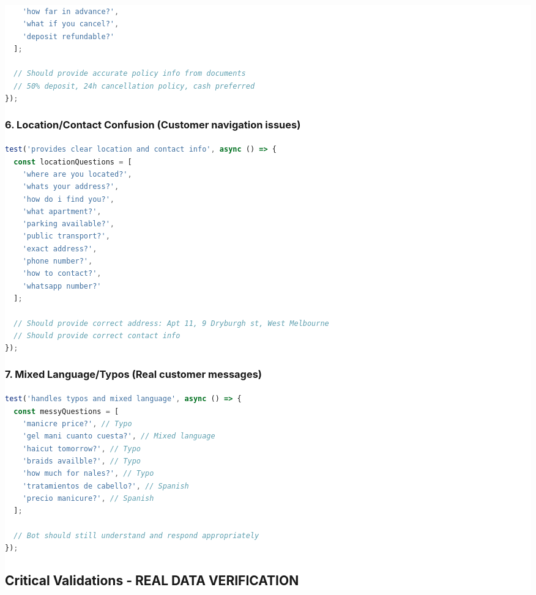 ```typescript
    'how far in advance?',
    'what if you cancel?',
    'deposit refundable?'
  ];
  
  // Should provide accurate policy info from documents
  // 50% deposit, 24h cancellation policy, cash preferred
});
```

### 6. **Location/Contact Confusion (Customer navigation issues)**
```typescript
test('provides clear location and contact info', async () => {
  const locationQuestions = [
    'where are you located?',
    'whats your address?',
    'how do i find you?',
    'what apartment?',
    'parking available?',
    'public transport?',
    'exact address?',
    'phone number?',
    'how to contact?',
    'whatsapp number?'
  ];
  
  // Should provide correct address: Apt 11, 9 Dryburgh st, West Melbourne
  // Should provide correct contact info
});
```

### 7. **Mixed Language/Typos (Real customer messages)**
```typescript
test('handles typos and mixed language', async () => {
  const messyQuestions = [
    'manicre price?', // Typo
    'gel mani cuanto cuesta?', // Mixed language
    'haicut tomorrow?', // Typo
    'braids availble?', // Typo
    'how much for nales?', // Typo
    'tratamientos de cabello?', // Spanish
    'precio manicure?', // Spanish
  ];
  
  // Bot should still understand and respond appropriately
});
```

## Critical Validations - REAL DATA VERIFICATION
